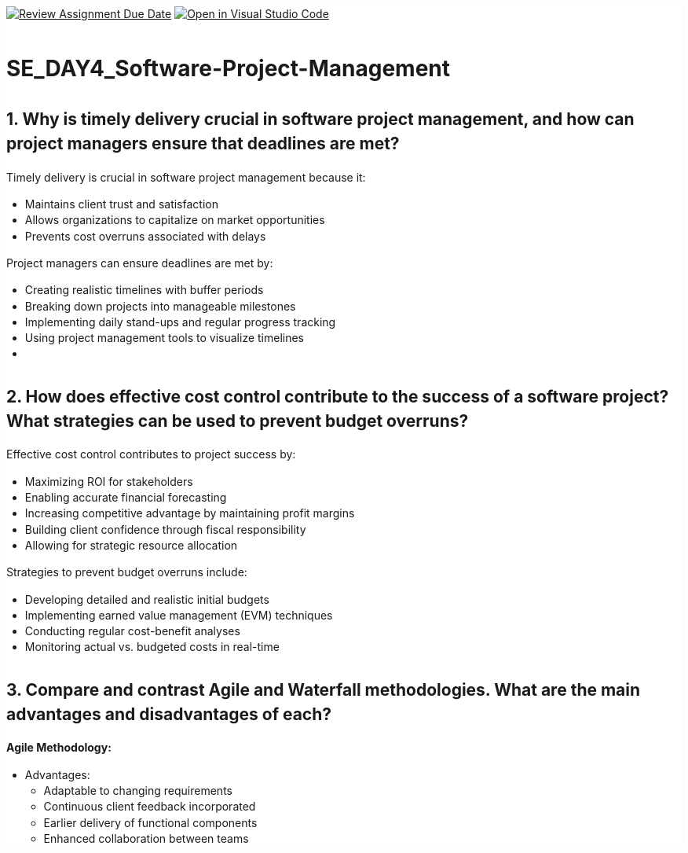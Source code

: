 [![Review Assignment Due Date](https://classroom.github.com/assets/deadline-readme-button-22041afd0340ce965d47ae6ef1cefeee28c7c493a6346c4f15d667ab976d596c.svg)](https://classroom.github.com/a/9pw6JKcu)
[![Open in Visual Studio Code](https://classroom.github.com/assets/open-in-vscode-2e0aaae1b6195c2367325f4f02e2d04e9abb55f0b24a779b69b11b9e10269abc.svg)](https://classroom.github.com/online_ide?assignment_repo_id=18444222&assignment_repo_type=AssignmentRepo)
# SE_DAY4_Software-Project-Management
## 1. Why is timely delivery crucial in software project management, and how can project managers ensure that deadlines are met?

Timely delivery is crucial in software project management because it:
- Maintains client trust and satisfaction
- Allows organizations to capitalize on market opportunities
- Prevents cost overruns associated with delays

Project managers can ensure deadlines are met by:
- Creating realistic timelines with buffer periods
- Breaking down projects into manageable milestones
- Implementing daily stand-ups and regular progress tracking
- Using project management tools to visualize timelines
- 
## 2. How does effective cost control contribute to the success of a software project? What strategies can be used to prevent budget overruns?

Effective cost control contributes to project success by:
- Maximizing ROI for stakeholders
- Enabling accurate financial forecasting
- Increasing competitive advantage by maintaining profit margins
- Building client confidence through fiscal responsibility
- Allowing for strategic resource allocation

Strategies to prevent budget overruns include:
- Developing detailed and realistic initial budgets
- Implementing earned value management (EVM) techniques
- Conducting regular cost-benefit analyses
- Monitoring actual vs. budgeted costs in real-time

## 3. Compare and contrast Agile and Waterfall methodologies. What are the main advantages and disadvantages of each?

**Agile Methodology:**
- Advantages:
  - Adaptable to changing requirements
  - Continuous client feedback incorporated
  - Earlier delivery of functional components
  - Enhanced collaboration between teams
